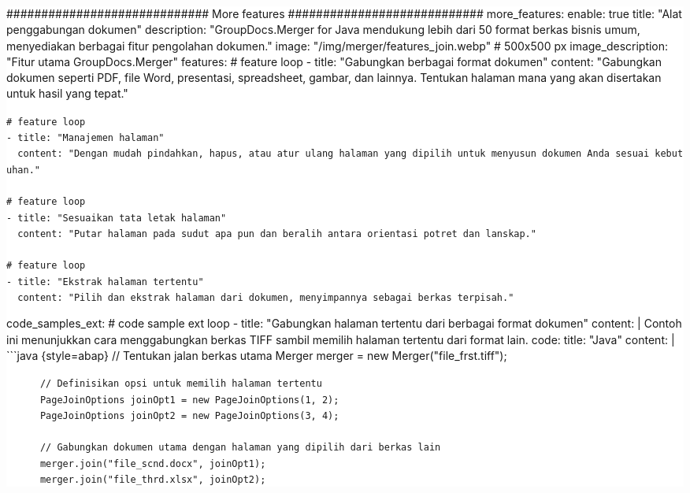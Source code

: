 ############################# More features ############################
more_features:
  enable: true
  title: "Alat penggabungan dokumen"
  description: "GroupDocs.Merger for Java mendukung lebih dari 50 format berkas bisnis umum, menyediakan berbagai fitur pengolahan dokumen."
  image: "/img/merger/features_join.webp" # 500x500 px
  image_description: "Fitur utama GroupDocs.Merger"
  features:
    # feature loop
    - title: "Gabungkan berbagai format dokumen"
      content: "Gabungkan dokumen seperti PDF, file Word, presentasi, spreadsheet, gambar, dan lainnya. Tentukan halaman mana yang akan disertakan untuk hasil yang tepat."

    # feature loop
    - title: "Manajemen halaman"
      content: "Dengan mudah pindahkan, hapus, atau atur ulang halaman yang dipilih untuk menyusun dokumen Anda sesuai kebutuhan."

    # feature loop
    - title: "Sesuaikan tata letak halaman"
      content: "Putar halaman pada sudut apa pun dan beralih antara orientasi potret dan lanskap."

    # feature loop
    - title: "Ekstrak halaman tertentu"
      content: "Pilih dan ekstrak halaman dari dokumen, menyimpannya sebagai berkas terpisah."
      
  code_samples_ext:
    # code sample ext loop
    - title: "Gabungkan halaman tertentu dari berbagai format dokumen"
      content: |
        Contoh ini menunjukkan cara menggabungkan berkas TIFF sambil memilih halaman tertentu dari format lain.
      code:
        title: "Java"
        content: |
          ```java {style=abap}
          // Tentukan jalan berkas utama
          Merger merger = new Merger("file_frst.tiff");

          // Definisikan opsi untuk memilih halaman tertentu
          PageJoinOptions joinOpt1 = new PageJoinOptions(1, 2);
          PageJoinOptions joinOpt2 = new PageJoinOptions(3, 4);
          
          // Gabungkan dokumen utama dengan halaman yang dipilih dari berkas lain
          merger.join("file_scnd.docx", joinOpt1);
          merger.join("file_thrd.xlsx", joinOpt2);
